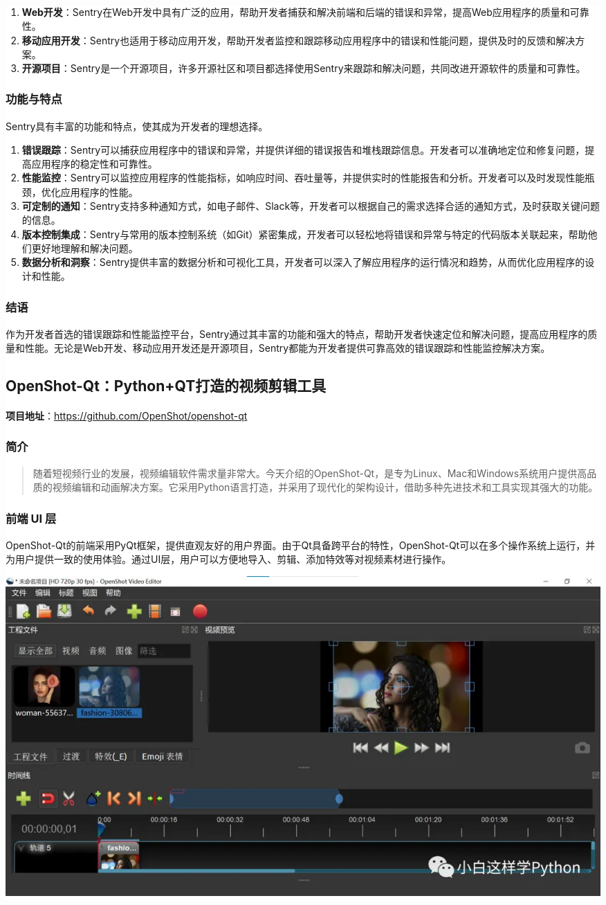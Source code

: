 1. **Web开发**：Sentry在Web开发中具有广泛的应用，帮助开发者捕获和解决前端和后端的错误和异常，提高Web应用程序的质量和可靠性。
2. **移动应用开发**：Sentry也适用于移动应用开发，帮助开发者监控和跟踪移动应用程序中的错误和性能问题，提供及时的反馈和解决方案。
3. **开源项目**：Sentry是一个开源项目，许多开源社区和项目都选择使用Sentry来跟踪和解决问题，共同改进开源软件的质量和可靠性。

### 功能与特点

Sentry具有丰富的功能和特点，使其成为开发者的理想选择。

1. **错误跟踪**：Sentry可以捕获应用程序中的错误和异常，并提供详细的错误报告和堆栈跟踪信息。开发者可以准确地定位和修复问题，提高应用程序的稳定性和可靠性。
2. **性能监控**：Sentry可以监控应用程序的性能指标，如响应时间、吞吐量等，并提供实时的性能报告和分析。开发者可以及时发现性能瓶颈，优化应用程序的性能。
3. **可定制的通知**：Sentry支持多种通知方式，如电子邮件、Slack等，开发者可以根据自己的需求选择合适的通知方式，及时获取关键问题的信息。
4. **版本控制集成**：Sentry与常用的版本控制系统（如Git）紧密集成，开发者可以轻松地将错误和异常与特定的代码版本关联起来，帮助他们更好地理解和解决问题。
5. **数据分析和洞察**：Sentry提供丰富的数据分析和可视化工具，开发者可以深入了解应用程序的运行情况和趋势，从而优化应用程序的设计和性能。

### 结语

作为开发者首选的错误跟踪和性能监控平台，Sentry通过其丰富的功能和强大的特点，帮助开发者快速定位和解决问题，提高应用程序的质量和性能。无论是Web开发、移动应用开发还是开源项目，Sentry都能为开发者提供可靠高效的错误跟踪和性能监控解决方案。

## OpenShot-Qt：Python+QT打造的视频剪辑工具

**项目地址**：https://github.com/OpenShot/openshot-qt

### 简介

> 随着短视频行业的发展，视频编辑软件需求量非常大。今天介绍的OpenShot-Qt，是专为Linux、Mac和Windows系统用户提供高品质的视频编辑和动画解决方案。它采用Python语言打造，并采用了现代化的架构设计，借助多种先进技术和工具实现其强大的功能。

### 前端 UI 层

OpenShot-Qt的前端采用PyQt框架，提供直观友好的用户界面。由于Qt具备跨平台的特性，OpenShot-Qt可以在多个操作系统上运行，并为用户提供一致的使用体验。通过UI层，用户可以方便地导入、剪辑、添加特效等对视频素材进行操作。

![图片](./Python开源项目.assets/640-1714232008003-297.webp)
